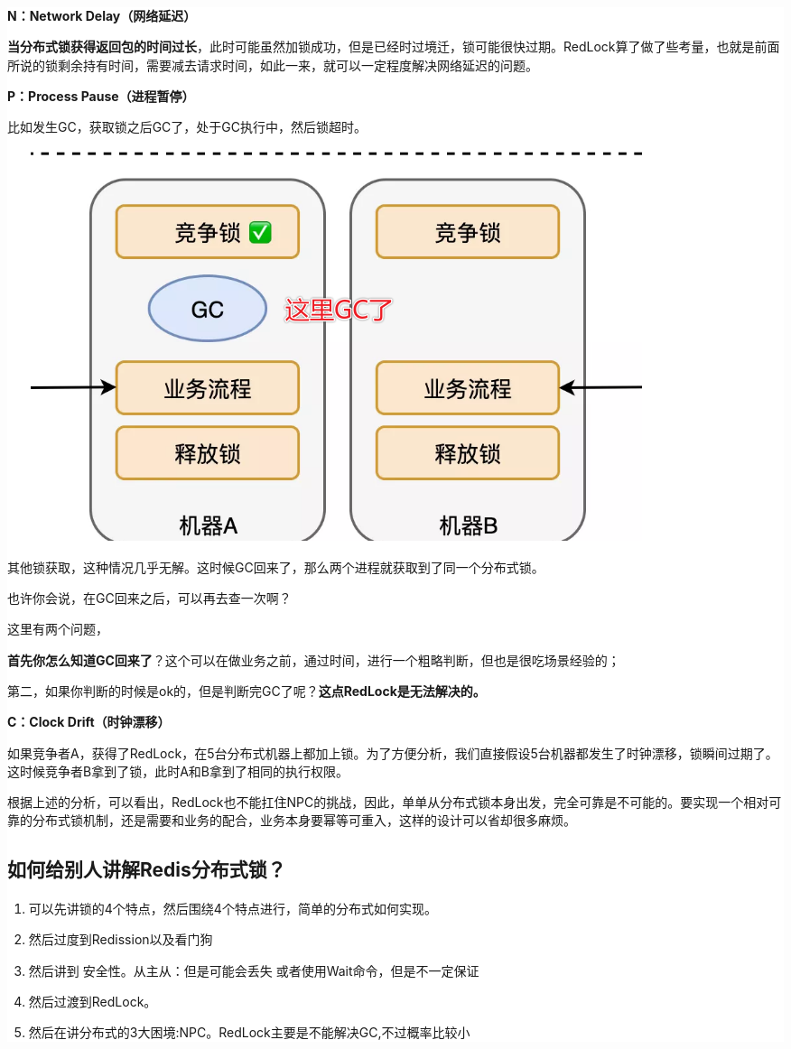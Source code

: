 

**N：Network Delay（网络延迟）**

**当分布式锁获得返回包的时间过长**，此时可能虽然加锁成功，但是已经时过境迁，锁可能很快过期。RedLock算了做了些考量，也就是前面所说的锁剩余持有时间，需要减去请求时间，如此一来，就可以一定程度解决网络延迟的问题。



**P：Process Pause（进程暂停）**

比如发生GC，获取锁之后GC了，处于GC执行中，然后锁超时。

![image-20211018141847578](.images/image-20211018141847578.png)

其他锁获取，这种情况几乎无解。这时候GC回来了，那么两个进程就获取到了同一个分布式锁。

也许你会说，在GC回来之后，可以再去查一次啊？

这里有两个问题，

**首先你怎么知道GC回来了**？这个可以在做业务之前，通过时间，进行一个粗略判断，但也是很吃场景经验的；

第二，如果你判断的时候是ok的，但是判断完GC了呢？**这点RedLock是无法解决的。**

**C：Clock Drift（时钟漂移）**

如果竞争者A，获得了RedLock，在5台分布式机器上都加上锁。为了方便分析，我们直接假设5台机器都发生了时钟漂移，锁瞬间过期了。这时候竞争者B拿到了锁，此时A和B拿到了相同的执行权限。

根据上述的分析，可以看出，RedLock也不能扛住NPC的挑战，因此，单单从分布式锁本身出发，完全可靠是不可能的。要实现一个相对可靠的分布式锁机制，还是需要和业务的配合，业务本身要幂等可重入，这样的设计可以省却很多麻烦。

## 如何给别人讲解Redis分布式锁？

1. 可以先讲锁的4个特点，然后围绕4个特点进行，简单的分布式如何实现。

2. 然后过度到Redission以及看门狗

3. 然后讲到 安全性。从主从：但是可能会丢失 或者使用Wait命令，但是不一定保证

4. 然后过渡到RedLock。

5. 然后在讲分布式的3大困境:NPC。RedLock主要是不能解决GC,不过概率比较小

   

   
